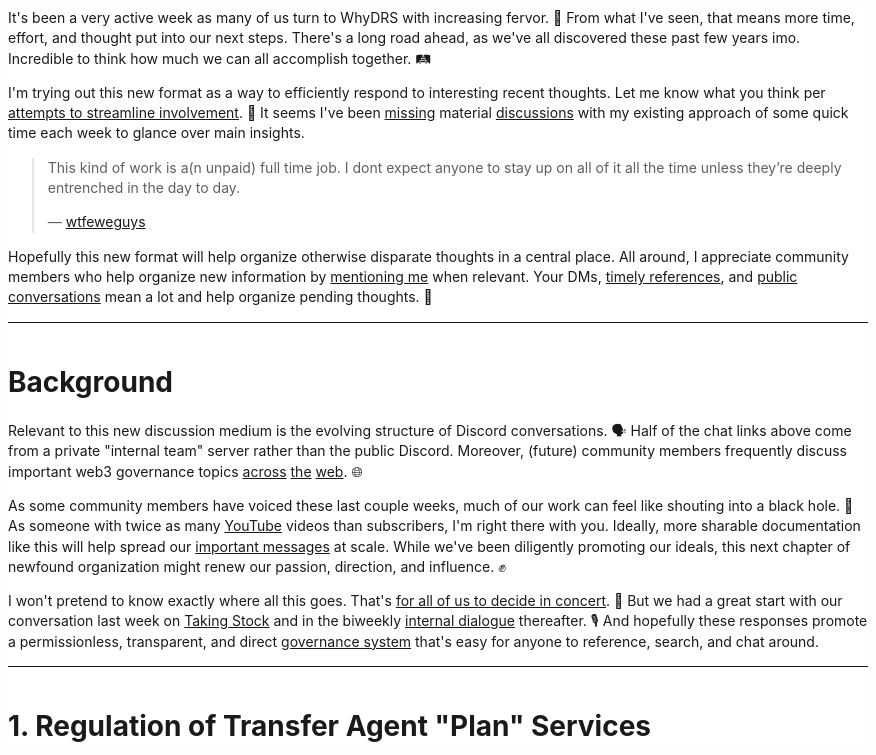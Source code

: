 It's been a very active week as many of us turn to WhyDRS with increasing fervor. 🤝 From what I've seen, that means more time, effort, and thought put into our next steps. There's a long road ahead, as we've all discovered these past few years imo. Incredible to think how much we can all accomplish together. 🛤

I'm trying out this new format as a way to efficiently respond to interesting recent thoughts. Let me know what you think per [attempts to streamline involvement](https://discord.com/channels/1102309240145707049/1221274503821131797/1222265778376544327). 💬 It seems I've been [missing](https://x.com/JFWooten4/status/1785641217805459492) material [discussions](https://lemmy.whynotdrs.org/post/1395252) with my existing approach of some quick time each week to glance over main insights.

> This kind of work is a(n unpaid) full time job. I dont expect anyone to stay up on all of it all the time unless they’re deeply entrenched in the day to day.
>
> &mdash; [wtfeweguys](https://discord.com/channels/955819881989808128/1068991643828633732/1236392978583519262)

Hopefully this new format will help organize otherwise disparate thoughts in a central place. All around, I appreciate community members who help organize new information by [mentioning me](https://discord.com/channels/1102309240145707049/1221274503821131797/1221485041498984619) when relevant. Your DMs, [timely references](https://discord.com/channels/955819881989808128/1068991643828633732/1236392509718921276), and [public conversations](https://www.listennotes.com/podcast-clips/taking-stock-episode-24-tracking-direct-plan-eZ5RjFUK3Pm/) mean a lot and help organize pending thoughts. 💭

---

# Background

Relevant to this new discussion medium is the evolving structure of Discord conversations. 🗣 Half of the chat links above come from a private "internal team" server rather than the public Discord. Moreover, (future) community members frequently discuss important web3 governance topics [across](https://discord.com/channels/897514728459468821/1082054027317096478/1225404545241448479) [the](https://discord.com/channels/1042985282531766353/1219894740279885835/1227038372799709224) [web](https://www.youtube.com/post/UgkxZLBI2YL9j0ldcVjphleyBrleTz5VXPJ2). 🌐

As some community members have voiced these last couple weeks, much of our work can feel like shouting into a black hole. 🌌 As someone with twice as many [YouTube](https://www.youtube.com/jfwooten4) videos than subscribers, I'm right there with you. Ideally, more sharable documentation like this will help spread our [important messages](https://www.marketliteracy.org/) at scale. While we've been diligently promoting our ideals, this next chapter of newfound organization might renew our passion, direction, and influence. ✊

I won't pretend to know exactly where all this goes. That's [for all of us to decide in concert](https://discord.com/channels/955819881989808128/1221128163384623114/1221132458745921676). 🧠 But we had a great start with our conversation last week on [Taking Stock](https://linktr.ee/takingstockpodcast) and in the biweekly [internal dialogue](https://discord.com/channels/955819881989808128/1194680207207059537/1235422980977328189) thereafter. 🎙 And hopefully these responses promote a permissionless, transparent, and direct [governance system](https://discord.com/channels/1102309240145707049/1231401381441568778/1237441982960369806) that's easy for anyone to reference, search, and chat around.

---

# 1. Regulation of Transfer Agent "Plan" Services
